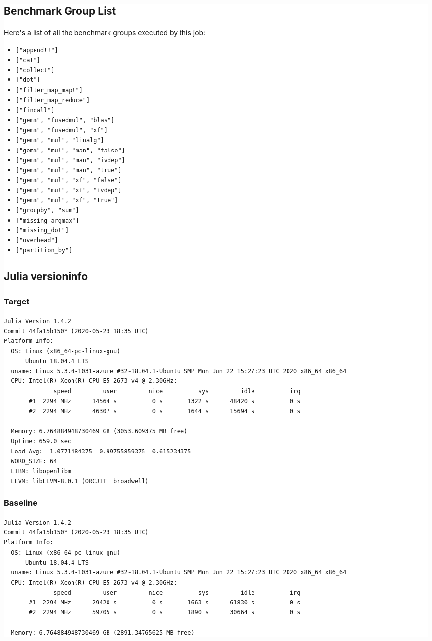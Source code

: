 ## Benchmark Group List
Here's a list of all the benchmark groups executed by this job:

- `["append!!"]`
- `["cat"]`
- `["collect"]`
- `["dot"]`
- `["filter_map_map!"]`
- `["filter_map_reduce"]`
- `["findall"]`
- `["gemm", "fusedmul", "blas"]`
- `["gemm", "fusedmul", "xf"]`
- `["gemm", "mul", "linalg"]`
- `["gemm", "mul", "man", "false"]`
- `["gemm", "mul", "man", "ivdep"]`
- `["gemm", "mul", "man", "true"]`
- `["gemm", "mul", "xf", "false"]`
- `["gemm", "mul", "xf", "ivdep"]`
- `["gemm", "mul", "xf", "true"]`
- `["groupby", "sum"]`
- `["missing_argmax"]`
- `["missing_dot"]`
- `["overhead"]`
- `["partition_by"]`

## Julia versioninfo

### Target
```
Julia Version 1.4.2
Commit 44fa15b150* (2020-05-23 18:35 UTC)
Platform Info:
  OS: Linux (x86_64-pc-linux-gnu)
      Ubuntu 18.04.4 LTS
  uname: Linux 5.3.0-1031-azure #32~18.04.1-Ubuntu SMP Mon Jun 22 15:27:23 UTC 2020 x86_64 x86_64
  CPU: Intel(R) Xeon(R) CPU E5-2673 v4 @ 2.30GHz: 
              speed         user         nice          sys         idle          irq
       #1  2294 MHz      14564 s          0 s       1322 s      48420 s          0 s
       #2  2294 MHz      46307 s          0 s       1644 s      15694 s          0 s
       
  Memory: 6.764884948730469 GB (3053.609375 MB free)
  Uptime: 659.0 sec
  Load Avg:  1.0771484375  0.99755859375  0.615234375
  WORD_SIZE: 64
  LIBM: libopenlibm
  LLVM: libLLVM-8.0.1 (ORCJIT, broadwell)
```

### Baseline
```
Julia Version 1.4.2
Commit 44fa15b150* (2020-05-23 18:35 UTC)
Platform Info:
  OS: Linux (x86_64-pc-linux-gnu)
      Ubuntu 18.04.4 LTS
  uname: Linux 5.3.0-1031-azure #32~18.04.1-Ubuntu SMP Mon Jun 22 15:27:23 UTC 2020 x86_64 x86_64
  CPU: Intel(R) Xeon(R) CPU E5-2673 v4 @ 2.30GHz: 
              speed         user         nice          sys         idle          irq
       #1  2294 MHz      29420 s          0 s       1663 s      61830 s          0 s
       #2  2294 MHz      59705 s          0 s       1890 s      30664 s          0 s
       
  Memory: 6.764884948730469 GB (2891.34765625 MB free)
```